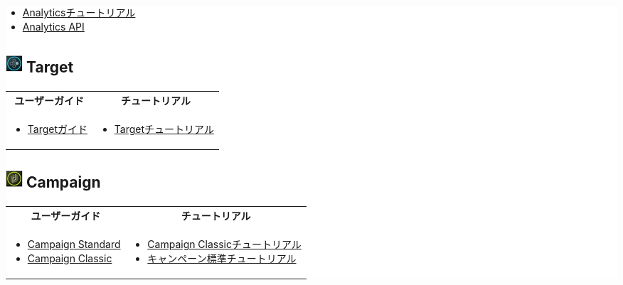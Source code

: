   <td>
    <ul>
      <li><a href="https://docs.adobe.com/content/help/en/analytics-learn/tutorials/overview.html"> Analyticsチュートリアル</a></li>
      <li><a href="https://www.adobe.io/apis/experiencecloud/analytics/docs.html"> Analytics API</a></li>
    </ul>
  </td>
</tr>
</table>

## ![Icon](/help/assets/target.png) Target

<table>
<tr>
  <th>ユーザーガイド</th>
  <th>チュートリアル</th>
</tr>
<tr>
  <td>
    <ul>
      <li><a href="https://docs.adobe.com/content/help/en/target/using/target-home.html"> Targetガイド</a></li>
    </ul>
  </td>
  <td>
    <ul>
      <li><a href="https://docs.adobe.com/content/help/en/target-learn/tutorials/overview.html"> Targetチュートリアル</a></li>
    </ul>
  </td>
</tr>
</table>

## ![Icon](/help/assets/campaign.png) Campaign

<table>
<tr>
  <th>ユーザーガイド</th>
  <th>チュートリアル</th>
</tr>
<tr>
  <td>
    <ul>
      <li><a href="https://docs.adobe.com/content/help/en/campaign-standard/using/campaign-standard-home.html"> Campaign Standard</a></li>
      <li><a href="https://docs.adobe.com/content/help/en/campaign-classic/using/campaign-classic-home.html"> Campaign Classic</a></li>
    </ul>
  </td>
  <td>
    <ul>
      <li><a href="https://docs.adobe.com/content/help/en/campaign-learn/campaign-classic-tutorials/overview.html"> Campaign Classicチュートリアル</a></li>
      <li><a href="https://docs.adobe.com/content/help/en/campaign-learn/campaign-standard-tutorials/overview.html"> キャンペーン標準チュートリアル</a></li>
    </ul>
  </td>
</tr>
</table>
